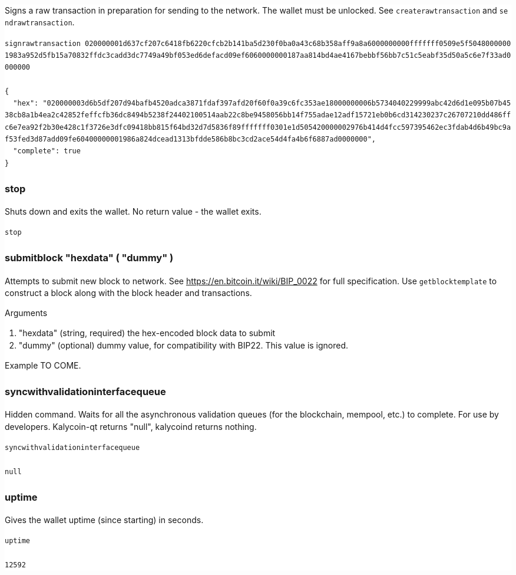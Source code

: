 Signs a raw transaction in preparation for sending to the network. The wallet must be unlocked. See `createrawtransaction` and `sendrawtransaction`.
      

```
signrawtransaction 020000001d637cf207c6418fb6220cfcb2b141ba5d230f0ba0a43c68b358aff9a8a6000000000fffffff0509e5f50480000001983a952d5fb15a70832ffdc3cadd3dc7749a49bf053ed6defacd09ef6060000000187aa814bd4ae4167bebbf56bb7c51c5eabf35d50a5c6e7f33ad0000000

{
  "hex": "020000003d6b5df207d94bafb4520adca3871fdaf397afd20f60f0a39c6fc353ae18000000006b5734040229999abc42d6d1e095b07b4538cb8a1b4ea2c42852feffcfb36dc8494b5238f24402100514aab22c8be9458056bb14f755adae12adf15721eb0b6cd314230237c26707210dd486ffc6e7ea92f2b30e428c1f3726e3dfc09418bb815f64bd32d7d5836f89fffffff0301e1d505420000002976b414d4fcc597395462ec3fdab4d6b49bc9af53fed3d87add09fe60400000001986a824dcead1313bfdde586b8bc3cd2ace54d4fa4b6f6887ad0000000",
  "complete": true
}
```

### stop

Shuts down and exits the wallet. No return value - the wallet exits.

```
stop
```

### submitblock "hexdata"  ( "dummy" )

Attempts to submit new block to network. See https://en.bitcoin.it/wiki/BIP_0022 for full specification. Use `getblocktemplate` to construct a block along with the block header and transactions. 
     

Arguments
1. "hexdata"        (string, required) the hex-encoded block data to submit
2. "dummy"          (optional) dummy value, for compatibility with BIP22. This value is ignored.

Example TO COME.

### syncwithvalidationinterfacequeue

Hidden command. Waits for all the asynchronous validation queues (for the blockchain, mempool, etc.) to complete. For use by developers. Kalycoin-qt returns "null", kalycoind returns nothing.

```
syncwithvalidationinterfacequeue

null
```

### uptime

Gives the wallet uptime (since starting) in seconds.

```
uptime

12592
```
